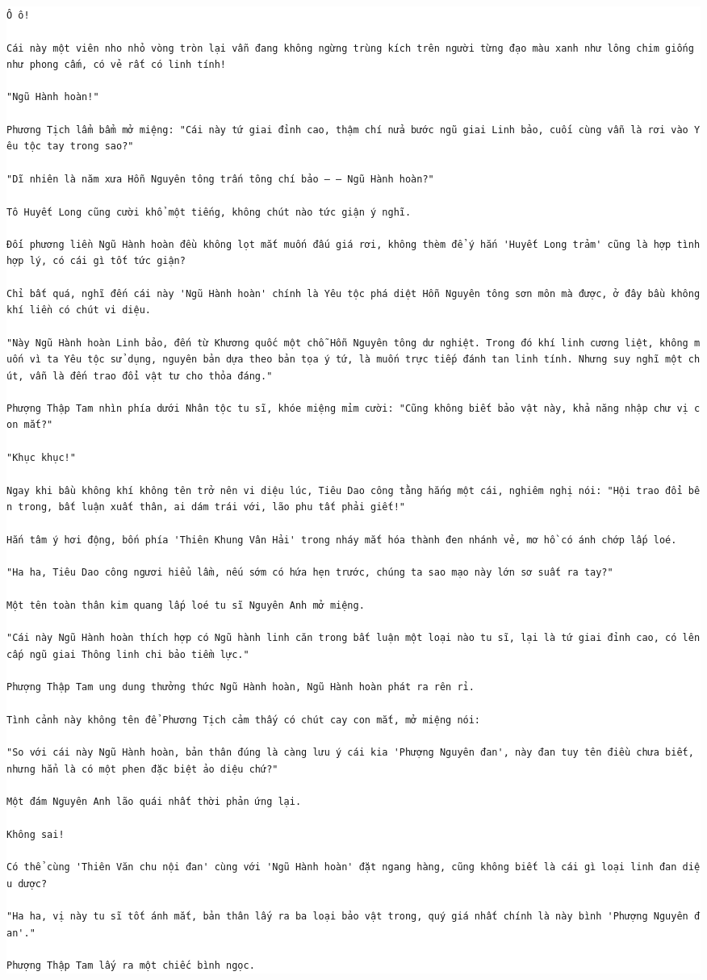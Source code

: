 	Ô ô!

	Cái này một viên nho nhỏ vòng tròn lại vẫn đang không ngừng trùng kích trên người từng đạo màu xanh như lông chim giống như phong cấm, có vẻ rất có linh tính!

	"Ngũ Hành hoàn!"

	Phương Tịch lẩm bẩm mở miệng: "Cái này tứ giai đỉnh cao, thậm chí nửa bước ngũ giai Linh bảo, cuối cùng vẫn là rơi vào Yêu tộc tay trong sao?"

	"Dĩ nhiên là năm xưa Hỗn Nguyên tông trấn tông chí bảo — — Ngũ Hành hoàn?"

	Tô Huyết Long cũng cười khổ một tiếng, không chút nào tức giận ý nghĩ.

	Đối phương liền Ngũ Hành hoàn đều không lọt mắt muốn đấu giá rơi, không thèm để ý hắn 'Huyết Long trảm' cũng là hợp tình hợp lý, có cái gì tốt tức giận?

	Chỉ bất quá, nghĩ đến cái này 'Ngũ Hành hoàn' chính là Yêu tộc phá diệt Hỗn Nguyên tông sơn môn mà được, ở đây bầu không khí liền có chút vi diệu.

	"Này Ngũ Hành hoàn Linh bảo, đến từ Khương quốc một chỗ Hỗn Nguyên tông dư nghiệt. Trong đó khí linh cương liệt, không muốn vì ta Yêu tộc sử dụng, nguyên bản dựa theo bản tọa ý tứ, là muốn trực tiếp đánh tan linh tính. Nhưng suy nghĩ một chút, vẫn là đến trao đổi vật tư cho thỏa đáng."

	Phượng Thập Tam nhìn phía dưới Nhân tộc tu sĩ, khóe miệng mỉm cười: "Cũng không biết bảo vật này, khả năng nhập chư vị con mắt?"

	"Khục khục!"

	Ngay khi bầu không khí không tên trở nên vi diệu lúc, Tiêu Dao công tằng hắng một cái, nghiêm nghị nói: "Hội trao đổi bên trong, bất luận xuất thân, ai dám trái với, lão phu tất phải giết!"

	Hắn tâm ý hơi động, bốn phía 'Thiên Khung Vân Hải' trong nháy mắt hóa thành đen nhánh vẻ, mơ hồ có ánh chớp lấp loé.

	"Ha ha, Tiêu Dao công ngươi hiểu lầm, nếu sớm có hứa hẹn trước, chúng ta sao mạo này lớn sơ suất ra tay?"

	Một tên toàn thân kim quang lấp loé tu sĩ Nguyên Anh mở miệng.

	"Cái này Ngũ Hành hoàn thích hợp có Ngũ hành linh căn trong bất luận một loại nào tu sĩ, lại là tứ giai đỉnh cao, có lên cấp ngũ giai Thông linh chi bảo tiềm lực."

	Phượng Thập Tam ung dung thưởng thức Ngũ Hành hoàn, Ngũ Hành hoàn phát ra rên rỉ.

	Tình cảnh này không tên để Phương Tịch cảm thấy có chút cay con mắt, mở miệng nói:

	"So với cái này Ngũ Hành hoàn, bản thân đúng là càng lưu ý cái kia 'Phượng Nguyên đan', này đan tuy tên điều chưa biết, nhưng hẳn là có một phen đặc biệt ảo diệu chứ?"

	Một đám Nguyên Anh lão quái nhất thời phản ứng lại.

	Không sai!

	Có thể cùng 'Thiên Văn chu nội đan' cùng với 'Ngũ Hành hoàn' đặt ngang hàng, cũng không biết là cái gì loại linh đan diệu dược?

	"Ha ha, vị này tu sĩ tốt ánh mắt, bản thân lấy ra ba loại bảo vật trong, quý giá nhất chính là này bình 'Phượng Nguyên đan'."

	Phượng Thập Tam lấy ra một chiếc bình ngọc.
